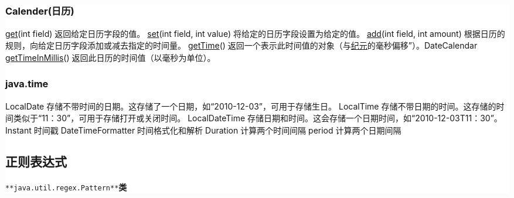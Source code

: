 ### Calender(日历)

[get](https://ghs.lerry.xyz/api/java.base/java/util/Calendar.html#get(int))(int field)
返回给定日历字段的值。
[set](https://ghs.lerry.xyz/api/java.base/java/util/Calendar.html#set(int,int))(int field, int value)
将给定的日历字段设置为给定的值。
[add](https://ghs.lerry.xyz/api/java.base/java/util/Calendar.html#add(int,int))(int field, int amount)
根据日历的规则，向给定日历字段添加或减去指定的时间量。
[getTime](https://ghs.lerry.xyz/api/java.base/java/util/Calendar.html#getTime())()
返回一个表示此时间值的对象（与[纪元](https://ghs.lerry.xyz/api/java.base/java/util/Calendar.html#Epoch)的毫秒偏移”）。DateCalendar
[getTimeInMillis](https://ghs.lerry.xyz/api/java.base/java/util/Calendar.html#getTimeInMillis())()
返回此日历的时间值（以毫秒为单位）。

### java.time

LocalDate
存储不带时间的日期。这存储了一个日期，如“2010-12-03”，可用于存储生日。
LocalTime
存储不带日期的时间。这存储的时间类似于“11：30”，可用于存储打开或关闭时间。
LocalDateTime
存储日期和时间。这会存储一个日期时间，如“2010-12-03T11：30”。
Instant
时间戳
DateTimeFormatter
时间格式化和解析
Duration
计算两个时间间隔
period
计算两个日期间隔

## 正则表达式

`**java.util.regex.Pattern**`**类**


